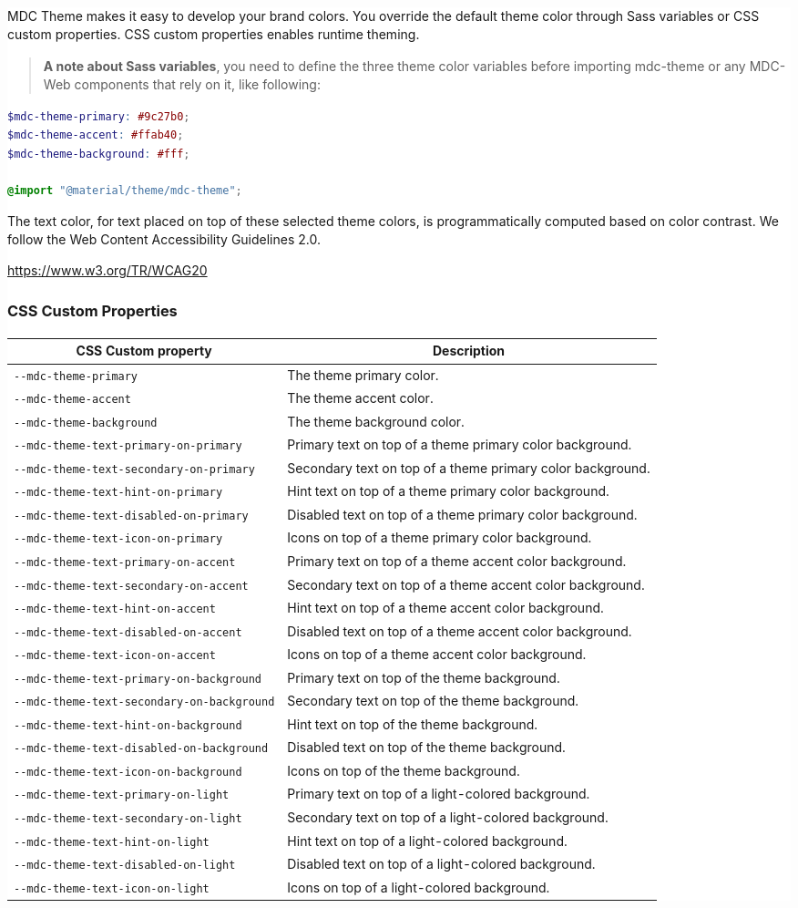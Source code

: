 MDC Theme makes it easy to develop your brand colors. You override the default theme color through Sass 
variables or CSS custom properties. CSS custom properties enables runtime theming.

> **A note about Sass variables**, you need to define the three theme color variables before importing mdc-theme
> or any MDC-Web components that rely on it, like following:

```scss
$mdc-theme-primary: #9c27b0;
$mdc-theme-accent: #ffab40;
$mdc-theme-background: #fff;

@import "@material/theme/mdc-theme";
```

The text color, for text placed on top of these selected theme colors, is programmatically computed based on
color contrast. We follow the Web Content Accessibility Guidelines 2.0. 

https://www.w3.org/TR/WCAG20

### CSS Custom Properties

| CSS Custom property                        | Description |
| ------------------------------------------ | - |
| `--mdc-theme-primary` | The theme primary color. |
| `--mdc-theme-accent` | The theme accent color. |
| `--mdc-theme-background` | The theme background color. |
| `--mdc-theme-text-primary-on-primary` | Primary text on top of a theme primary color background. |
| `--mdc-theme-text-secondary-on-primary` | Secondary text on top of a theme primary color background. |
| `--mdc-theme-text-hint-on-primary` | Hint text on top of a theme primary color background. |
| `--mdc-theme-text-disabled-on-primary` | Disabled text on top of a theme primary color background. |
| `--mdc-theme-text-icon-on-primary` | Icons on top of a theme primary color background. |
| `--mdc-theme-text-primary-on-accent` | Primary text on top of a theme accent color background. |
| `--mdc-theme-text-secondary-on-accent` | Secondary text on top of a theme accent color background. |
| `--mdc-theme-text-hint-on-accent` | Hint text on top of a theme accent color background. |
| `--mdc-theme-text-disabled-on-accent` | Disabled text on top of a theme accent color background. |
| `--mdc-theme-text-icon-on-accent` | Icons on top of a theme accent color background. |
| `--mdc-theme-text-primary-on-background` | Primary text on top of the theme background. |
| `--mdc-theme-text-secondary-on-background` | Secondary text on top of the theme background. |
| `--mdc-theme-text-hint-on-background` | Hint text on top of the theme background. |
| `--mdc-theme-text-disabled-on-background` | Disabled text on top of the theme background. |
| `--mdc-theme-text-icon-on-background` | Icons on top of the theme background. |
| `--mdc-theme-text-primary-on-light` | Primary text on top of a light-colored background. |
| `--mdc-theme-text-secondary-on-light` | Secondary text on top of a light-colored background. |
| `--mdc-theme-text-hint-on-light` | Hint text on top of a light-colored background. |
| `--mdc-theme-text-disabled-on-light` | Disabled text on top of a light-colored background. |
| `--mdc-theme-text-icon-on-light` | Icons on top of a light-colored background. |